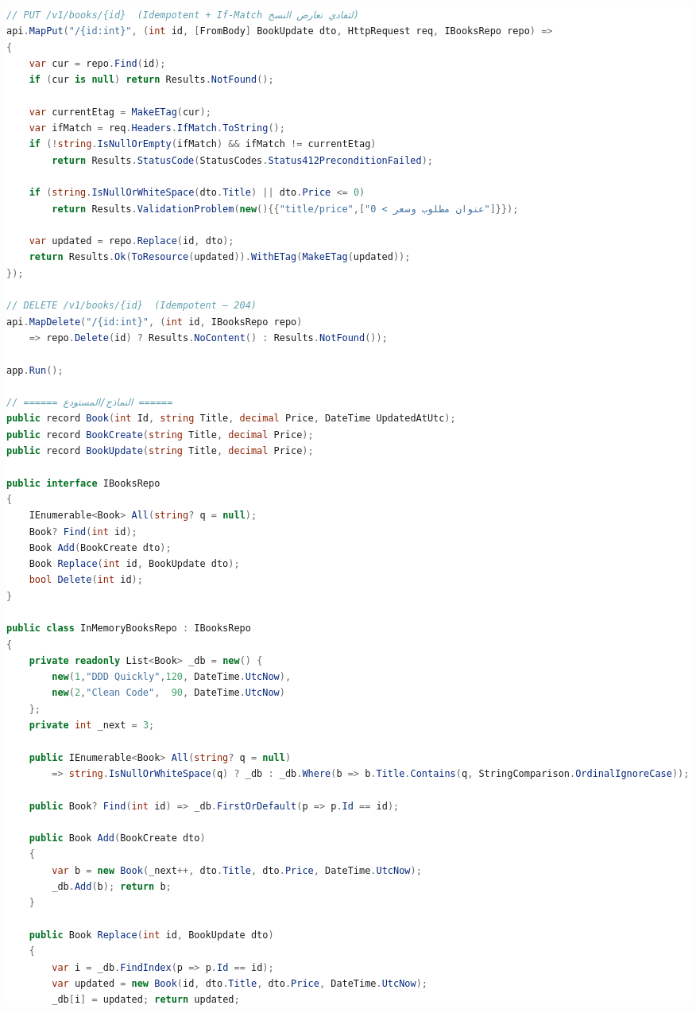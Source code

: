 ```csharp
// PUT /v1/books/{id}  (Idempotent + If-Match لتفادي تعارض النسخ)
api.MapPut("/{id:int}", (int id, [FromBody] BookUpdate dto, HttpRequest req, IBooksRepo repo) =>
{
    var cur = repo.Find(id);
    if (cur is null) return Results.NotFound();

    var currentEtag = MakeETag(cur);
    var ifMatch = req.Headers.IfMatch.ToString();
    if (!string.IsNullOrEmpty(ifMatch) && ifMatch != currentEtag)
        return Results.StatusCode(StatusCodes.Status412PreconditionFailed);

    if (string.IsNullOrWhiteSpace(dto.Title) || dto.Price <= 0)
        return Results.ValidationProblem(new(){{"title/price",["عنوان مطلوب وسعر > 0"]}});

    var updated = repo.Replace(id, dto);
    return Results.Ok(ToResource(updated)).WithETag(MakeETag(updated));
});

// DELETE /v1/books/{id}  (Idempotent — 204)
api.MapDelete("/{id:int}", (int id, IBooksRepo repo)
    => repo.Delete(id) ? Results.NoContent() : Results.NotFound());

app.Run();

// ====== النماذج/المستودع ======
public record Book(int Id, string Title, decimal Price, DateTime UpdatedAtUtc);
public record BookCreate(string Title, decimal Price);
public record BookUpdate(string Title, decimal Price);

public interface IBooksRepo
{
    IEnumerable<Book> All(string? q = null);
    Book? Find(int id);
    Book Add(BookCreate dto);
    Book Replace(int id, BookUpdate dto);
    bool Delete(int id);
}

public class InMemoryBooksRepo : IBooksRepo
{
    private readonly List<Book> _db = new() {
        new(1,"DDD Quickly",120, DateTime.UtcNow),
        new(2,"Clean Code",  90, DateTime.UtcNow)
    };
    private int _next = 3;

    public IEnumerable<Book> All(string? q = null)
        => string.IsNullOrWhiteSpace(q) ? _db : _db.Where(b => b.Title.Contains(q, StringComparison.OrdinalIgnoreCase));

    public Book? Find(int id) => _db.FirstOrDefault(p => p.Id == id);

    public Book Add(BookCreate dto)
    {
        var b = new Book(_next++, dto.Title, dto.Price, DateTime.UtcNow);
        _db.Add(b); return b;
    }

    public Book Replace(int id, BookUpdate dto)
    {
        var i = _db.FindIndex(p => p.Id == id);
        var updated = new Book(id, dto.Title, dto.Price, DateTime.UtcNow);
        _db[i] = updated; return updated;
```